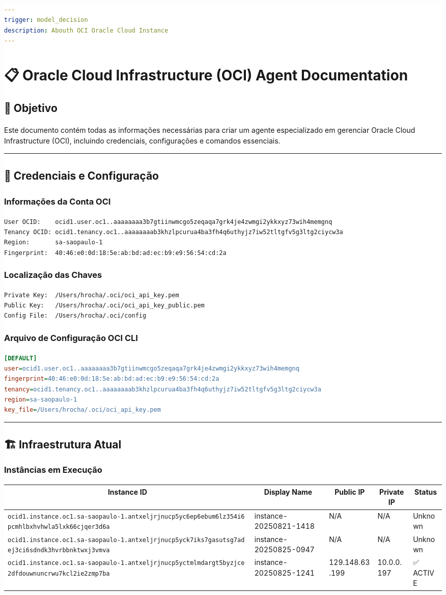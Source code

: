 ```yaml
---
trigger: model_decision
description: Abouth OCI Oracle Cloud Instance
---
```


# 📋 Oracle Cloud Infrastructure (OCI) Agent Documentation

## 🎯 Objetivo
Este documento contém todas as informações necessárias para criar um agente especializado em gerenciar Oracle Cloud Infrastructure (OCI), incluindo credenciais, configurações e comandos essenciais.

---

## 🔐 Credenciais e Configuração

### **Informações da Conta OCI**
```
User OCID:    ocid1.user.oc1..aaaaaaaa3b7gtiinwmcgo5zeqaqa7grk4je4zwmgi2ykkxyz73wih4memgnq
Tenancy OCID: ocid1.tenancy.oc1..aaaaaaaab3khzlpcurua4ba3fh4q6uthyjz7iw52tltgfv5g3ltg2ciycw3a
Region:       sa-saopaulo-1
Fingerprint:  40:46:e0:0d:18:5e:ab:bd:ad:ec:b9:e9:56:54:cd:2a
```

### **Localização das Chaves**
```
Private Key:  /Users/hrocha/.oci/oci_api_key.pem
Public Key:   /Users/hrocha/.oci/oci_api_key_public.pem
Config File:  /Users/hrocha/.oci/config
```

### **Arquivo de Configuração OCI CLI**
```ini
[DEFAULT]
user=ocid1.user.oc1..aaaaaaaa3b7gtiinwmcgo5zeqaqa7grk4je4zwmgi2ykkxyz73wih4memgnq
fingerprint=40:46:e0:0d:18:5e:ab:bd:ad:ec:b9:e9:56:54:cd:2a
tenancy=ocid1.tenancy.oc1..aaaaaaaab3khzlpcurua4ba3fh4q6uthyjz7iw52tltgfv5g3ltg2ciycw3a
region=sa-saopaulo-1
key_file=/Users/hrocha/.oci/oci_api_key.pem
```

---

## 🏗️ Infraestrutura Atual

### **Instâncias em Execução**
| Instance ID | Display Name | Public IP | Private IP | Status |
|-------------|--------------|-----------|------------|---------|
| `ocid1.instance.oc1.sa-saopaulo-1.antxeljrjnucp5yc6ep6ebum6lz354i6pcmhlbxhvhwla5lxk66cjqer3d6a` | instance-20250821-1418 | N/A | N/A | Unknown |
| `ocid1.instance.oc1.sa-saopaulo-1.antxeljrjnucp5yck7iks7gasutsg7adej3ci6sdndk3hvrbbnktwxj3vmva` | instance-20250825-0947 | N/A | N/A | Unknown |
| `ocid1.instance.oc1.sa-saopaulo-1.antxeljrjnucp5yctmlmdargt5byzjce2dfdouwnuncrwu7kcl2ie2zmp7ba` | instance-20250825-1241 | 129.148.63.199 | 10.0.0.197 | ✅ ACTIVE |
